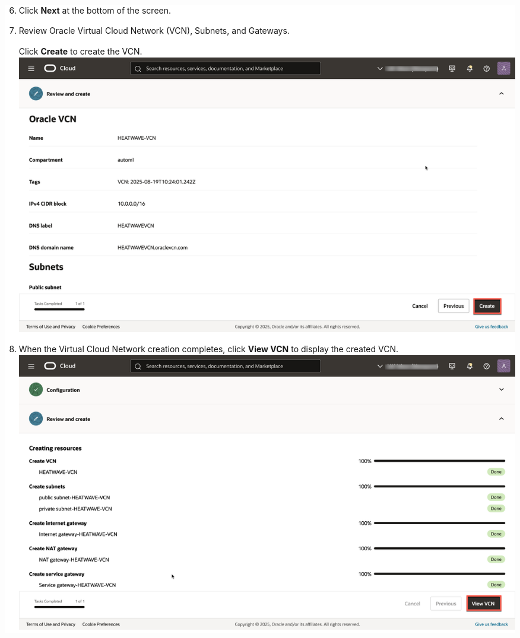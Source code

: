 6. Click **Next** at the bottom of the screen.

7. Review Oracle Virtual Cloud Network (VCN), Subnets, and Gateways.

    Click **Create** to create the VCN.
    ![create vcn](./images/vcn-wizard-create.png "create vcn")

8. When the Virtual Cloud Network creation completes, click **View VCN** to display the created VCN.
    ![vcn creation completing](./images/vcn-wizard-view.png "vcn creation completing")
